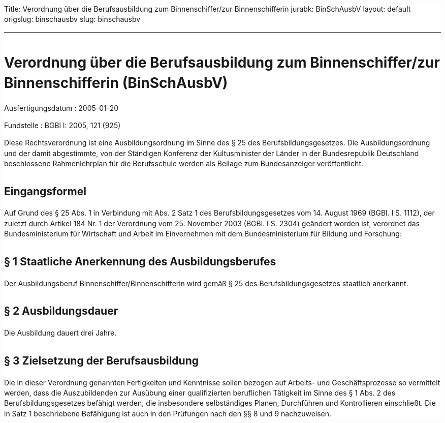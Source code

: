 Title: Verordnung über die Berufsausbildung zum Binnenschiffer/zur Binnenschifferin
jurabk: BinSchAusbV
layout: default
origslug: binschausbv
slug: binschausbv

---

# Verordnung über die Berufsausbildung zum Binnenschiffer/zur Binnenschifferin (BinSchAusbV)

Ausfertigungsdatum
:   2005-01-20

Fundstelle
:   BGBl I: 2005, 121 (925)

Diese Rechtsverordnung ist eine Ausbildungsordnung im Sinne des § 25
des Berufsbildungsgesetzes. Die Ausbildungsordnung und der damit
abgestimmte, von der Ständigen Konferenz der Kultusminister der Länder
in der Bundesrepublik Deutschland beschlossene Rahmenlehrplan für die
Berufsschule werden als Beilage zum Bundesanzeiger veröffentlicht.


## Eingangsformel

Auf Grund des § 25 Abs. 1 in Verbindung mit Abs. 2 Satz 1 des
Berufsbildungsgesetzes vom 14. August 1969 (BGBl. I S. 1112), der
zuletzt durch Artikel 184 Nr. 1 der Verordnung vom 25. November 2003
(BGBl. I S. 2304) geändert worden ist, verordnet das Bundesministerium
für Wirtschaft und Arbeit im Einvernehmen mit dem Bundesministerium
für Bildung und Forschung:


## § 1 Staatliche Anerkennung des Ausbildungsberufes

Der Ausbildungsberuf Binnenschiffer/Binnenschifferin wird gemäß § 25
des Berufsbildungsgesetzes staatlich anerkannt.


## § 2 Ausbildungsdauer

Die Ausbildung dauert drei Jahre.


## § 3 Zielsetzung der Berufsausbildung

Die in dieser Verordnung genannten Fertigkeiten und Kenntnisse sollen
bezogen auf Arbeits- und Geschäftsprozesse so vermittelt werden, dass
die Auszubildenden zur Ausübung einer qualifizierten beruflichen
Tätigkeit im Sinne des § 1 Abs. 2 des Berufsbildungsgesetzes befähigt
werden, die insbesondere selbständiges Planen, Durchführen und
Kontrollieren einschließt. Die in Satz 1 beschriebene Befähigung ist
auch in den Prüfungen nach den §§ 8 und 9 nachzuweisen.
